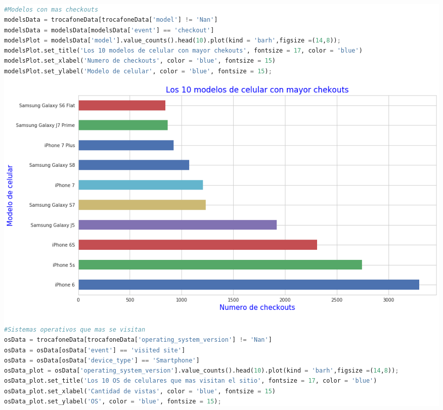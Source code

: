 

```python
#Modelos con mas checkouts
modelsData = trocafoneData[trocafoneData['model'] != 'Nan']
modelsData = modelsData[modelsData['event'] == 'checkout']
modelsPlot = modelsData['model'].value_counts().head(10).plot(kind = 'barh',figsize =(14,8));
modelsPlot.set_title('Los 10 modelos de celular con mayor chekouts', fontsize = 17, color = 'blue')
modelsPlot.set_xlabel('Numero de checkouts', color = 'blue', fontsize = 15)
modelsPlot.set_ylabel('Modelo de celular', color = 'blue', fontsize = 15);
```


![png](output_11_0.png)



```python
#Sistemas operativos que mas se visitan
osData = trocafoneData[trocafoneData['operating_system_version'] != 'Nan']
osData = osData[osData['event'] == 'visited site']
osData = osData[osData['device_type'] == 'Smartphone']
osData_plot = osData['operating_system_version'].value_counts().head(10).plot(kind = 'barh',figsize =(14,8));
osData_plot.set_title('Los 10 OS de celulares que mas visitan el sitio', fontsize = 17, color = 'blue')
osData_plot.set_xlabel('Cantidad de vistas', color = 'blue', fontsize = 15)
osData_plot.set_ylabel('OS', color = 'blue', fontsize = 15);
```

